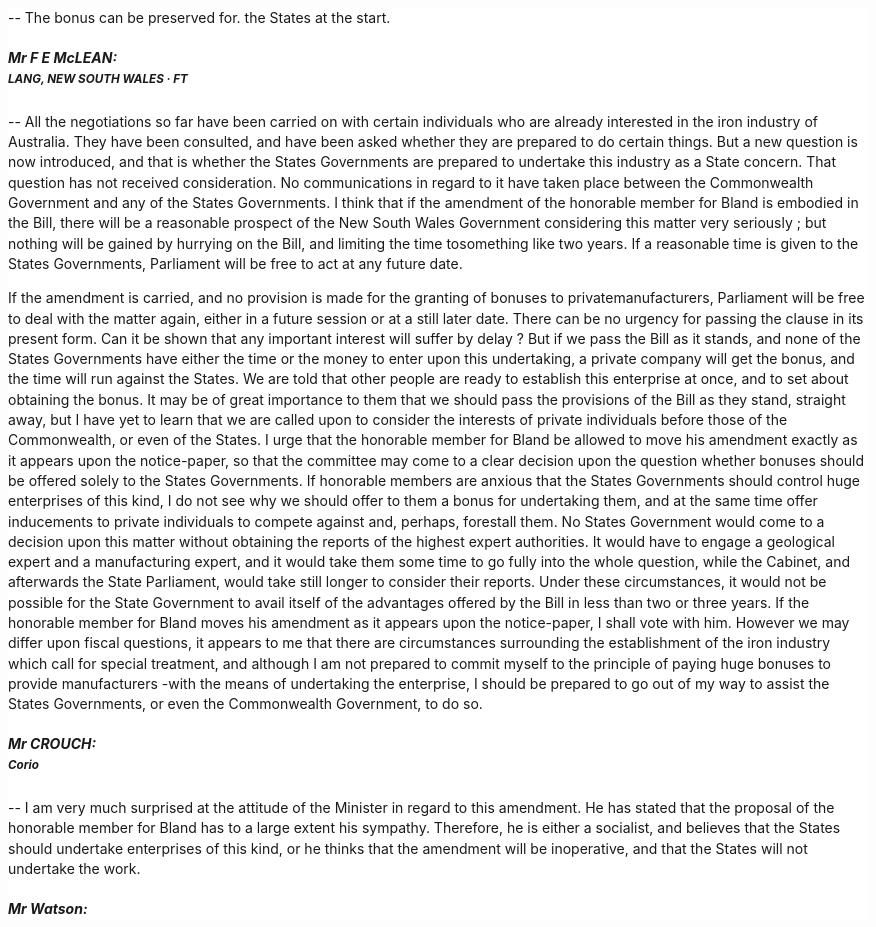 -- The bonus can be preserved for. the States at the start. 

##### Mr F E McLEAN:<br><small class="text-muted">LANG, NEW SOUTH WALES &middot; FT</small>

-- All the negotiations so far have been carried on with certain individuals who are already interested in the iron industry of Australia. They have been consulted, and have been asked whether they are prepared to do certain things. But a new question is now introduced, and that is whether the States Governments are prepared to undertake this industry as a State concern. That question has not received consideration. No communications in regard to it have taken place between the Commonwealth Government and any of the States Governments. I think that if the amendment of the honorable member for Bland is embodied in the Bill, there will be a reasonable prospect of the New South Wales Government considering this matter very seriously ; but nothing will be gained by hurrying on the Bill, and limiting the time tosomething like two years. If a reasonable time is given to the States Governments, Parliament will be free to act at any future date. 

If the amendment is carried, and no provision is made for the granting of bonuses to privatemanufacturers, Parliament will be free to deal with the matter again, either in a future session or at a still later date. There can be no urgency for passing the clause in its present form. Can it be shown that any important interest will suffer by delay ? But if we pass the Bill as it stands, and none of the States Governments have either the time or the money to enter upon this undertaking, a private company will get the bonus, and the time will run against the States. We are told that other people are ready to establish this enterprise at once, and to set about obtaining the bonus. It may be of great importance to them that we should pass the provisions of the Bill as they stand, straight away, but I have yet to learn that we are called upon to consider the interests of private individuals before those of the Commonwealth, or even of the States. I urge that the honorable member for Bland be allowed to move his amendment exactly as it appears upon the notice-paper, so that the committee may come to a clear decision upon the question whether bonuses should be offered solely to the States Governments. If honorable members are anxious that the States Governments should control huge enterprises of this kind, I do not see why we should offer to them a bonus for undertaking them, and at the same time offer inducements to private individuals to compete against and, perhaps, forestall them. No States Government would come to a decision upon this matter without obtaining the reports of the highest expert authorities. It would have to engage a geological expert and a manufacturing expert, and it would take them some time to go fully into the whole question, while the Cabinet, and afterwards the State Parliament, would take still longer to consider their reports. Under these circumstances, it would not be possible for the State Government to avail itself of the advantages offered by the Bill in less than two or three years. If the honorable member for Bland moves his amendment as it appears upon the notice-paper, I shall vote with him. However we may differ upon fiscal questions, it appears  to  me that there are circumstances surrounding the establishment of the iron industry which call for special treatment, and although I am not prepared to commit myself to the principle of paying huge bonuses to provide manufacturers -with the means of undertaking the enterprise, I should be prepared to go out of my way to assist the States Governments, or even the Commonwealth Government, to do so. 

##### Mr CROUCH:<br><small class="text-muted">Corio</small>

-- I am very much surprised at the attitude of the Minister in regard to this amendment. He has stated that the proposal of the honorable member for Bland has to a large extent his sympathy. Therefore, he is either a socialist, and believes that the States should undertake enterprises of this kind, or he thinks that the amendment will be inoperative, and that the States will not undertake the work. 

##### Mr Watson:
